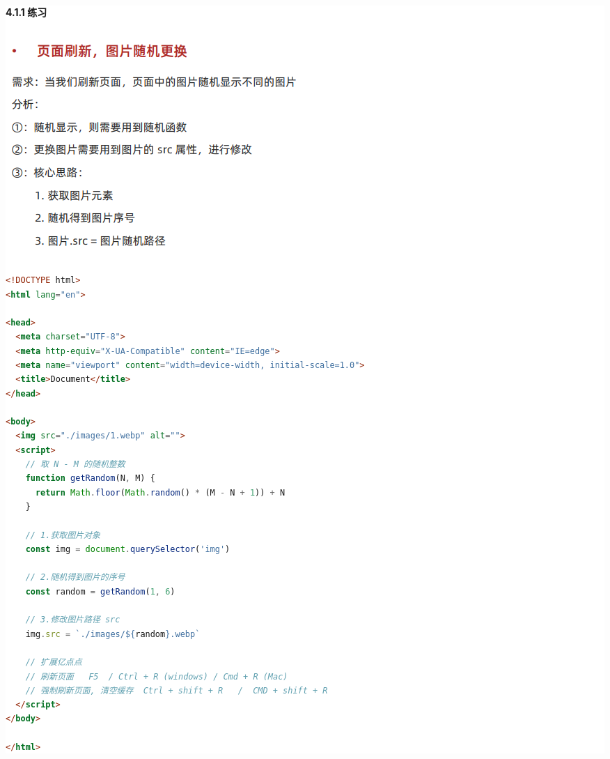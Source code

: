 #### 4.1.1 练习

![image-20220721221029953](Web%20APIs%20%E7%AC%AC%E4%B8%80%E5%A4%A9%20Dom%E8%8E%B7%E5%8F%96&%E5%B1%9E%E6%80%A7%E6%93%8D%E4%BD%9C.assets/image-20220721221029953.png)

```html
<!DOCTYPE html>
<html lang="en">

<head>
  <meta charset="UTF-8">
  <meta http-equiv="X-UA-Compatible" content="IE=edge">
  <meta name="viewport" content="width=device-width, initial-scale=1.0">
  <title>Document</title>
</head>

<body>
  <img src="./images/1.webp" alt="">
  <script>
    // 取 N - M 的随机整数
    function getRandom(N, M) {
      return Math.floor(Math.random() * (M - N + 1)) + N
    }

    // 1.获取图片对象
    const img = document.querySelector('img')

    // 2.随机得到图片的序号
    const random = getRandom(1, 6)

    // 3.修改图片路径 src
    img.src = `./images/${random}.webp`

    // 扩展亿点点
    // 刷新页面   F5  / Ctrl + R (windows) / Cmd + R (Mac)
    // 强制刷新页面, 清空缓存  Ctrl + shift + R   /  CMD + shift + R 
  </script>
</body>

</html>
```
